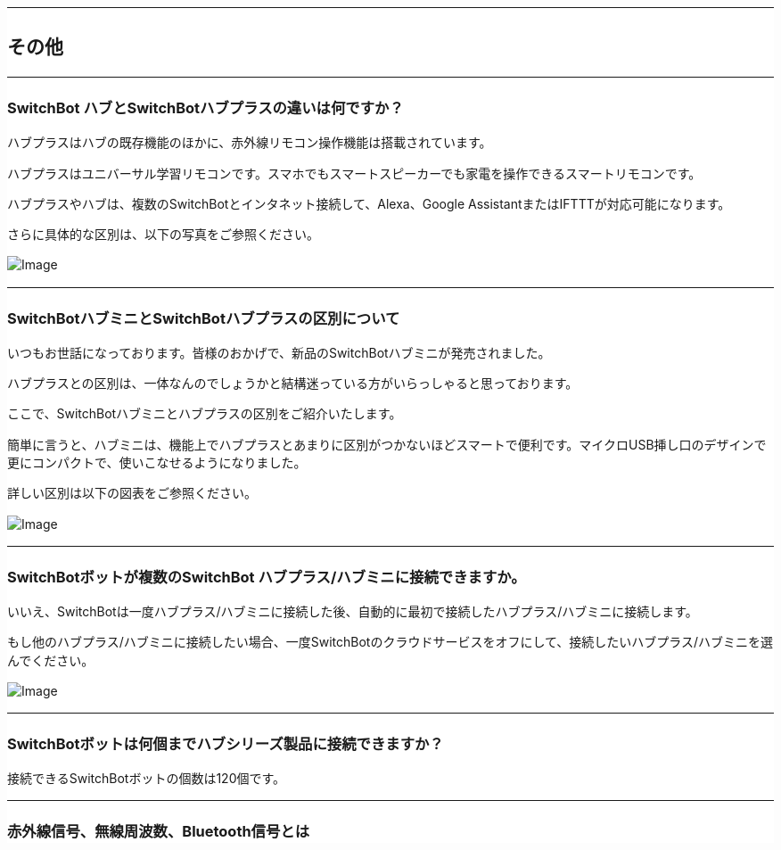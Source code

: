 



---

## その他

---
### SwitchBot ハブとSwitchBotハブプラスの違いは何ですか？

ハブプラスはハブの既存機能のほかに、赤外線リモコン操作機能は搭載されています。

ハブプラスはユニバーサル学習リモコンです。スマホでもスマートスピーカーでも家電を操作できるスマートリモコンです。

ハブプラスやハブは、複数のSwitchBotとインタネット接続して、Alexa、Google AssistantまたはIFTTTが対応可能になります。

さらに具体的な区別は、以下の写真をご参照ください。

![Image](https://support.switch-bot.com/hc/article_attachments/360051498593/Hub_Hub_Plus.png)



---
### SwitchBotハブミニとSwitchBotハブプラスの区別について

いつもお世話になっております。皆様のおかげで、新品のSwitchBotハブミニが発売されました。

ハブプラスとの区別は、一体なんのでしょうかと結構迷っている方がいらっしゃると思っております。

ここで、SwitchBotハブミニとハブプラスの区別をご紹介いたします。

簡単に言うと、ハブミニは、機能上でハブプラスとあまりに区別がつかないほどスマートで便利です。マイクロUSB挿し口のデザインで更にコンパクトで、使いこなせるようになりました。

詳しい区別は以下の図表をご参照ください。

![Image](https://static.wixstatic.com/media/66abeb_29600ffa5d8649aa853c826d3cc2bb9d~mv2.png/v1/fill/w_667,h_362,al_c,q_90,usm_0.66_1.00_0.01/66abeb_29600ffa5d8649aa853c826d3cc2bb9d~mv2.webp)



---
### SwitchBotボットが複数のSwitchBot ハブプラス/ハブミニに接続できますか。

いいえ、SwitchBotは一度ハブプラス/ハブミニに接続した後、自動的に最初で接続したハブプラス/ハブミニに接続します。

もし他のハブプラス/ハブミニに接続したい場合、一度SwitchBotのクラウドサービスをオフにして、接続したいハブプラス/ハブミニを選んでください。

![Image](https://support.switch-bot.com/hc/article_attachments/1500003484841/Screenshot_2021-03-04-17-06-11-722_com.theswitchb.jpg)



---
### SwitchBotボットは何個までハブシリーズ製品に接続できますか？

接続できるSwitchBotボットの個数は120個です。



---
### 赤外線信号、無線周波数、Bluetooth信号とは
